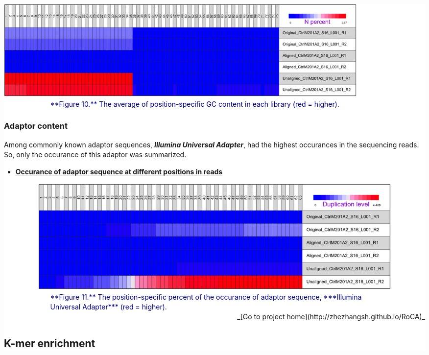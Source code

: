 <img src="figure/perbase_N_content_heatmap-1.png" title="plot of chunk perbase_N_content_heatmap" alt="plot of chunk perbase_N_content_heatmap" width="720px" />
</div>

<div style="color:darkblue; padding:0 2.5cm">
**Figure 10.** The average of position-specific GC content in each library (red = higher).
</div>

### Adaptor content



Among commonly known adaptor sequences, ***Illumina Universal Adapter***, had the highest occurances in the sequencing reads. So, only the occurance of this adaptor was summarized.

  - **[Occurance of adaptor sequence at different positions in reads](table/adaptor_content.html)** 

<div align='center'>
<img src="figure/adaptor_content_heatmap-1.png" title="plot of chunk adaptor_content_heatmap" alt="plot of chunk adaptor_content_heatmap" width="720px" />
</div>

<div style="color:darkblue; padding:0 2.5cm">
**Figure 11.** The position-specific percent of the occurance of adaptor sequence, ***Illumina Universal Adapter*** (red = higher).
</div>

<div align='right'>_[Go to project home](http://zhezhangsh.github.io/RoCA)_</div>

## K-mer enrichment
